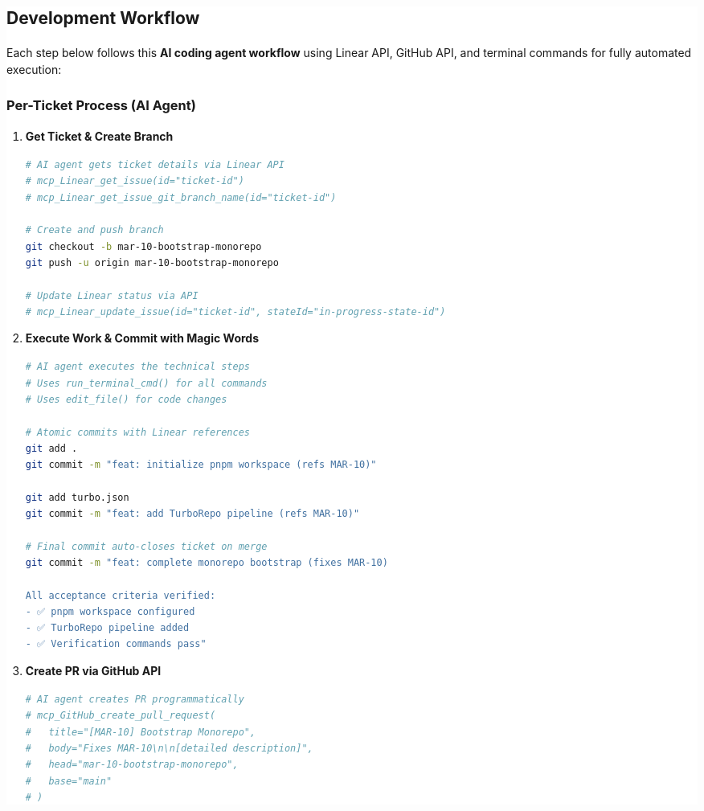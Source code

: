 ## Development Workflow

Each step below follows this **AI coding agent workflow** using Linear API, GitHub API, and terminal commands for fully automated execution:

### **Per-Ticket Process (AI Agent)**

1. **Get Ticket & Create Branch**
   ```bash
   # AI agent gets ticket details via Linear API
   # mcp_Linear_get_issue(id="ticket-id")
   # mcp_Linear_get_issue_git_branch_name(id="ticket-id") 
   
   # Create and push branch
   git checkout -b mar-10-bootstrap-monorepo
   git push -u origin mar-10-bootstrap-monorepo
   
   # Update Linear status via API
   # mcp_Linear_update_issue(id="ticket-id", stateId="in-progress-state-id")
   ```

2. **Execute Work & Commit with Magic Words**
   ```bash
   # AI agent executes the technical steps
   # Uses run_terminal_cmd() for all commands
   # Uses edit_file() for code changes
   
   # Atomic commits with Linear references
   git add .
   git commit -m "feat: initialize pnpm workspace (refs MAR-10)"
   
   git add turbo.json
   git commit -m "feat: add TurboRepo pipeline (refs MAR-10)"
   
   # Final commit auto-closes ticket on merge
   git commit -m "feat: complete monorepo bootstrap (fixes MAR-10)

   All acceptance criteria verified:
   - ✅ pnpm workspace configured  
   - ✅ TurboRepo pipeline added
   - ✅ Verification commands pass"
   ```

3. **Create PR via GitHub API**
   ```bash
   # AI agent creates PR programmatically
   # mcp_GitHub_create_pull_request(
   #   title="[MAR-10] Bootstrap Monorepo",
   #   body="Fixes MAR-10\n\n[detailed description]",
   #   head="mar-10-bootstrap-monorepo",
   #   base="main"
   # )
   ```
